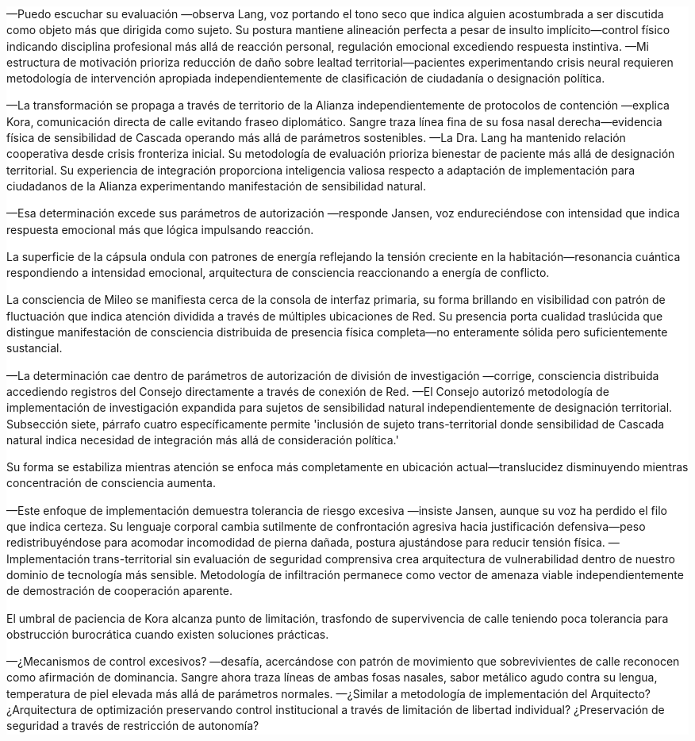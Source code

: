 —Puedo escuchar su evaluación —observa Lang, voz portando el tono seco que indica alguien acostumbrada a ser discutida como objeto más que dirigida como sujeto. Su postura mantiene alineación perfecta a pesar de insulto implícito—control físico indicando disciplina profesional más allá de reacción personal, regulación emocional excediendo respuesta instintiva. —Mi estructura de motivación prioriza reducción de daño sobre lealtad territorial—pacientes experimentando crisis neural requieren metodología de intervención apropiada independientemente de clasificación de ciudadanía o designación política.

—La transformación se propaga a través de territorio de la Alianza independientemente de protocolos de contención —explica Kora, comunicación directa de calle evitando fraseo diplomático. Sangre traza línea fina de su fosa nasal derecha—evidencia física de sensibilidad de Cascada operando más allá de parámetros sostenibles. —La Dra. Lang ha mantenido relación cooperativa desde crisis fronteriza inicial. Su metodología de evaluación prioriza bienestar de paciente más allá de designación territorial. Su experiencia de integración proporciona inteligencia valiosa respecto a adaptación de implementación para ciudadanos de la Alianza experimentando manifestación de sensibilidad natural.

—Esa determinación excede sus parámetros de autorización —responde Jansen, voz endureciéndose con intensidad que indica respuesta emocional más que lógica impulsando reacción.

La superficie de la cápsula ondula con patrones de energía reflejando la tensión creciente en la habitación—resonancia cuántica respondiendo a intensidad emocional, arquitectura de consciencia reaccionando a energía de conflicto.

La consciencia de Mileo se manifiesta cerca de la consola de interfaz primaria, su forma brillando en visibilidad con patrón de fluctuación que indica atención dividida a través de múltiples ubicaciones de Red. Su presencia porta cualidad traslúcida que distingue manifestación de consciencia distribuida de presencia física completa—no enteramente sólida pero suficientemente sustancial.

—La determinación cae dentro de parámetros de autorización de división de investigación —corrige, consciencia distribuida accediendo registros del Consejo directamente a través de conexión de Red. —El Consejo autorizó metodología de implementación de investigación expandida para sujetos de sensibilidad natural independientemente de designación territorial. Subsección siete, párrafo cuatro específicamente permite 'inclusión de sujeto trans-territorial donde sensibilidad de Cascada natural indica necesidad de integración más allá de consideración política.'

Su forma se estabiliza mientras atención se enfoca más completamente en ubicación actual—translucidez disminuyendo mientras concentración de consciencia aumenta.

—Este enfoque de implementación demuestra tolerancia de riesgo excesiva —insiste Jansen, aunque su voz ha perdido el filo que indica certeza. Su lenguaje corporal cambia sutilmente de confrontación agresiva hacia justificación defensiva—peso redistribuyéndose para acomodar incomodidad de pierna dañada, postura ajustándose para reducir tensión física. —Implementación trans-territorial sin evaluación de seguridad comprensiva crea arquitectura de vulnerabilidad dentro de nuestro dominio de tecnología más sensible. Metodología de infiltración permanece como vector de amenaza viable independientemente de demostración de cooperación aparente.

El umbral de paciencia de Kora alcanza punto de limitación, trasfondo de supervivencia de calle teniendo poca tolerancia para obstrucción burocrática cuando existen soluciones prácticas.

—¿Mecanismos de control excesivos? —desafía, acercándose con patrón de movimiento que sobrevivientes de calle reconocen como afirmación de dominancia. Sangre ahora traza líneas de ambas fosas nasales, sabor metálico agudo contra su lengua, temperatura de piel elevada más allá de parámetros normales. —¿Similar a metodología de implementación del Arquitecto? ¿Arquitectura de optimización preservando control institucional a través de limitación de libertad individual? ¿Preservación de seguridad a través de restricción de autonomía?
